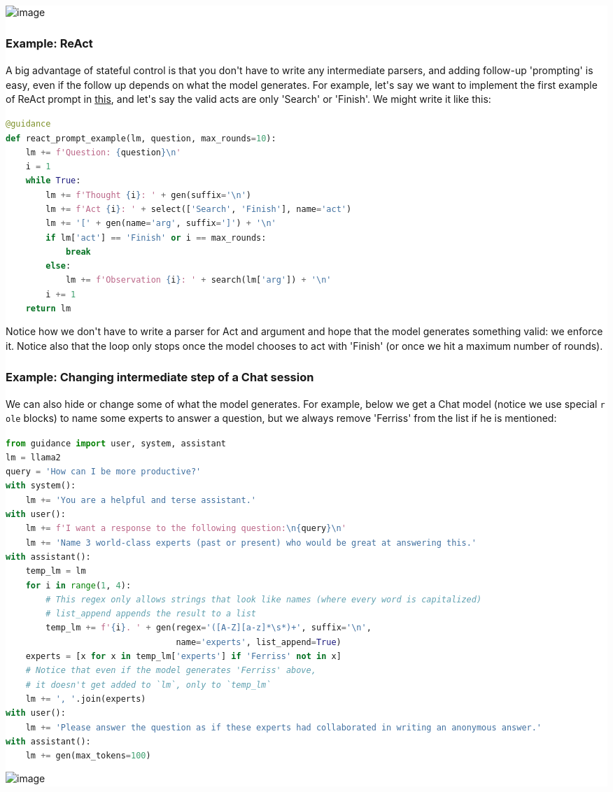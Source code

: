 <img width="159" alt="image" src="https://github.com/guidance-ai/guidance/assets/3740613/5a55496b-aea0-46e9-8de6-b63655027653"><br>


### Example: ReAct
A big advantage of stateful control is that you don't have to write any intermediate parsers, and adding follow-up 'prompting' is easy, even if the follow up depends on what the model generates.
For example, let's say we want to implement the first example of ReAct prompt in [this](https://www.promptingguide.ai/techniques/react), and let's say the valid acts are only 'Search' or 'Finish'. We might write it like this:
```python
@guidance
def react_prompt_example(lm, question, max_rounds=10):
    lm += f'Question: {question}\n'
    i = 1
    while True:
        lm += f'Thought {i}: ' + gen(suffix='\n')
        lm += f'Act {i}: ' + select(['Search', 'Finish'], name='act') 
        lm += '[' + gen(name='arg', suffix=']') + '\n'
        if lm['act'] == 'Finish' or i == max_rounds:
            break
        else:
            lm += f'Observation {i}: ' + search(lm['arg']) + '\n'
        i += 1
    return lm
```
Notice how we don't have to write a parser for Act and argument and hope that the model generates something valid: we enforce it. Notice also that the loop only stops once the model chooses to act with 'Finish' (or once we hit a maximum number of rounds).

### Example: Changing intermediate step of a Chat session
We can also hide or change some of what the model generates. For example, below we get a Chat model (notice we use special `role` blocks) to name some experts to answer a question, but we always remove 'Ferriss' from the list if he is mentioned:
```python
from guidance import user, system, assistant
lm = llama2
query = 'How can I be more productive?'
with system():
    lm += 'You are a helpful and terse assistant.'
with user():
    lm += f'I want a response to the following question:\n{query}\n'
    lm += 'Name 3 world-class experts (past or present) who would be great at answering this.'
with assistant():
    temp_lm = lm
    for i in range(1, 4):
        # This regex only allows strings that look like names (where every word is capitalized)
        # list_append appends the result to a list
        temp_lm += f'{i}. ' + gen(regex='([A-Z][a-z]*\s*)+', suffix='\n',
                                  name='experts', list_append=True)
    experts = [x for x in temp_lm['experts'] if 'Ferriss' not in x]
    # Notice that even if the model generates 'Ferriss' above,
    # it doesn't get added to `lm`, only to `temp_lm`
    lm += ', '.join(experts)
with user():
    lm += 'Please answer the question as if these experts had collaborated in writing an anonymous answer.'
with assistant():
    lm += gen(max_tokens=100)
```
<img width="688" alt="image" src="https://github.com/guidance-ai/guidance/assets/3740613/d274f8b8-52e7-41a5-9635-b34f70ed50e0"><br>
